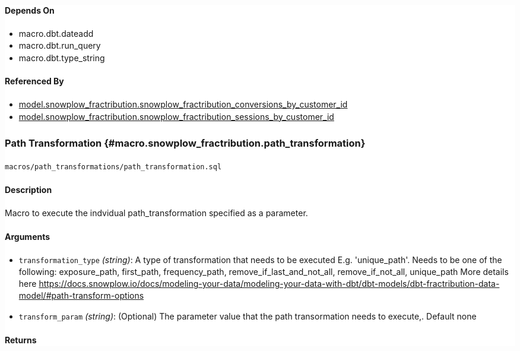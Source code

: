 </TabItem>
</Tabs>

</DbtDetails>


<h4>Depends On</h4>

<Tabs groupId="reference">
<TabItem value="macro" label="Macros">

- macro.dbt.dateadd
- macro.dbt.run_query
- macro.dbt.type_string

</TabItem>
</Tabs>

<h4>Referenced By</h4>

<Tabs groupId="reference">
<TabItem value="model" label="Models">

- [model.snowplow_fractribution.snowplow_fractribution_conversions_by_customer_id](/docs/modeling-your-data/modeling-your-data-with-dbt/reference/snowplow_fractribution/models/index.md#model.snowplow_fractribution.snowplow_fractribution_conversions_by_customer_id)
- [model.snowplow_fractribution.snowplow_fractribution_sessions_by_customer_id](/docs/modeling-your-data/modeling-your-data-with-dbt/reference/snowplow_fractribution/models/index.md#model.snowplow_fractribution.snowplow_fractribution_sessions_by_customer_id)

</TabItem>
</Tabs>
</DbtDetails>

### Path Transformation {#macro.snowplow_fractribution.path_transformation}

<DbtDetails><summary>
<code>macros/path_transformations/path_transformation.sql</code>
</summary>

<h4>Description</h4>

Macro to execute the indvidual path_transformation specified as a parameter.



<h4>Arguments</h4>

- `transformation_type` *(string)*: A type of transformation that needs to be executed E.g. 'unique_path'. Needs to be one of the following: exposure_path, first_path, frequency_path, remove_if_last_and_not_all, remove_if_not_all, unique_path More details here https://docs.snowplow.io/docs/modeling-your-data/modeling-your-data-with-dbt/dbt-models/dbt-fractribution-data-model/#path-transform-options

- `transform_param` *(string)*: (Optional) The parameter value that the path transormation needs to execute,. Default none

<h4>Returns</h4>
